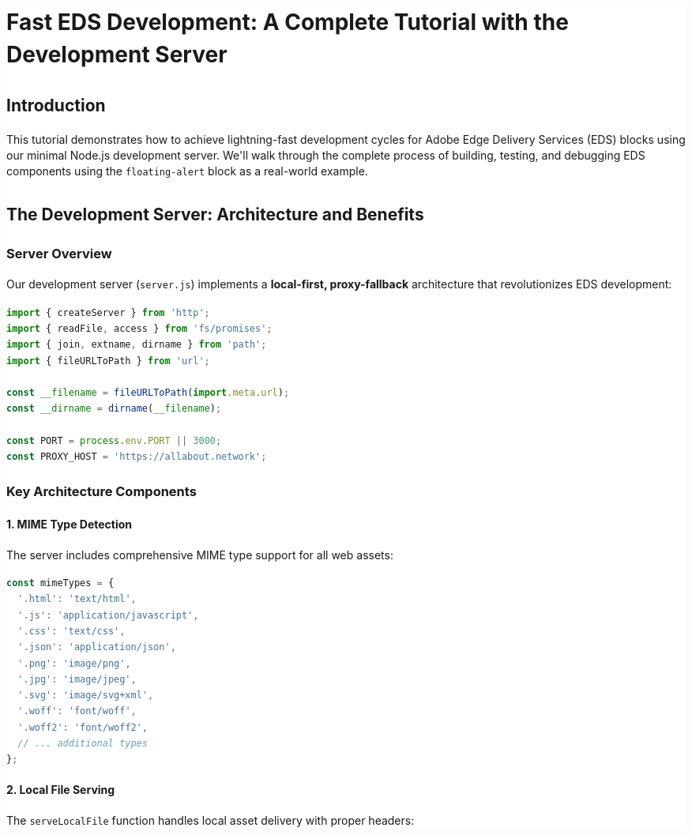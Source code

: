 # Fast EDS Development: A Complete Tutorial with the Development Server

## Introduction

This tutorial demonstrates how to achieve lightning-fast development cycles for Adobe Edge Delivery Services (EDS) blocks using our minimal Node.js development server. We'll walk through the complete process of building, testing, and debugging EDS components using the `floating-alert` block as a real-world example.

## The Development Server: Architecture and Benefits

### Server Overview

Our development server (`server.js`) implements a **local-first, proxy-fallback** architecture that revolutionizes EDS development:

```javascript
import { createServer } from 'http';
import { readFile, access } from 'fs/promises';
import { join, extname, dirname } from 'path';
import { fileURLToPath } from 'url';

const __filename = fileURLToPath(import.meta.url);
const __dirname = dirname(__filename);

const PORT = process.env.PORT || 3000;
const PROXY_HOST = 'https://allabout.network';
```

### Key Architecture Components

#### 1. MIME Type Detection
The server includes comprehensive MIME type support for all web assets:

```javascript
const mimeTypes = {
  '.html': 'text/html',
  '.js': 'application/javascript',
  '.css': 'text/css',
  '.json': 'application/json',
  '.png': 'image/png',
  '.jpg': 'image/jpeg',
  '.svg': 'image/svg+xml',
  '.woff': 'font/woff',
  '.woff2': 'font/woff2',
  // ... additional types
};
```

#### 2. Local File Serving
The `serveLocalFile` function handles local asset delivery with proper headers:
